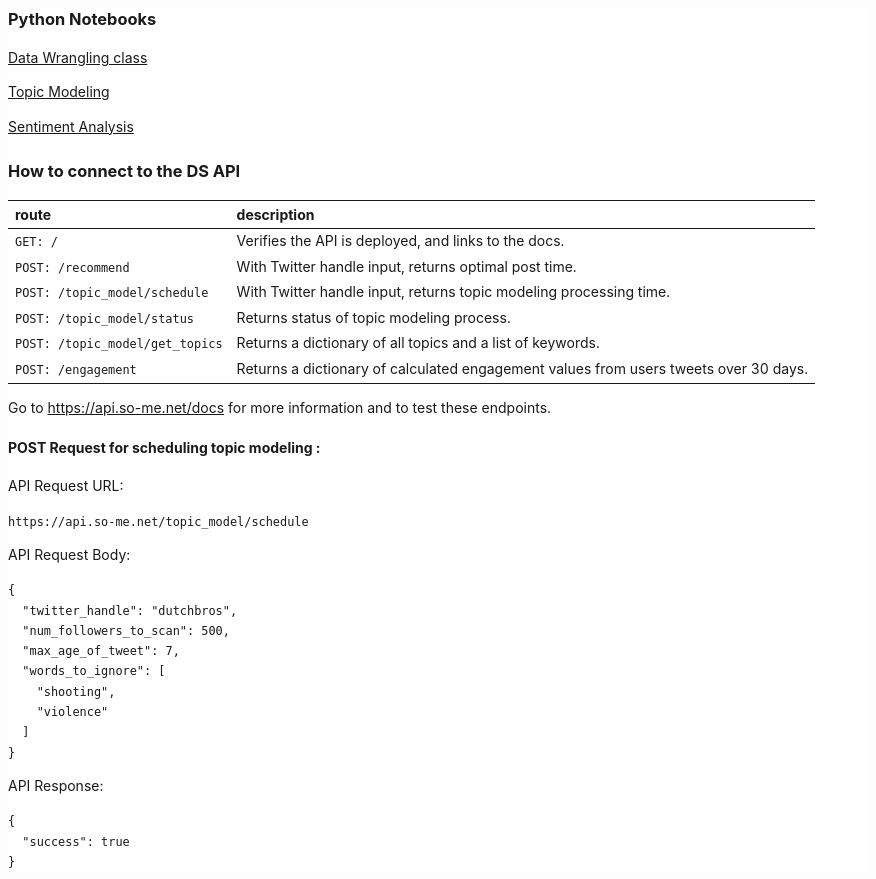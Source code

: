 ### Python Notebooks

[Data Wrangling class](https://github.com/Lambda-School-Labs/social-media-strategy-ds/blob/master/python_notebooks/data_wrangling_time_and_content.ipynb)

[Topic Modeling](https://github.com/Lambda-School-Labs/social-media-strategy-ds/blob/master/python_notebooks/SoMe_NLP.ipynb)

[Sentiment Analysis](https://github.com/Lambda-School-Labs/social-media-strategy-ds/blob/master/python_notebooks/sentiment_analysis.ipynb)


### How to connect to the DS API

| route               | description                       |
|:----------------------------|:----------------------------------|
| `GET: /`              | Verifies the API is deployed, and links to the docs. |
| `POST: /recommend`              | With Twitter handle input, returns optimal post time. |
| `POST: /topic_model/schedule`      | With Twitter handle input, returns topic modeling processing time. |
| `POST: /topic_model/status` | Returns status of topic modeling process. |
| `POST: /topic_model/get_topics` | Returns a dictionary of all topics and a list of keywords. |
| `POST: /engagement` | Returns a dictionary of calculated engagement values from users tweets over 30 days. |

Go to https://api.so-me.net/docs for more information and to test these endpoints.


#### POST Request for scheduling topic modeling :

API Request URL:

```
https://api.so-me.net/topic_model/schedule
```

API Request Body:

```
{
  "twitter_handle": "dutchbros",
  "num_followers_to_scan": 500,
  "max_age_of_tweet": 7,
  "words_to_ignore": [
    "shooting",
    "violence"
  ]
}
```

API Response:

```
{
  "success": true
}
```
